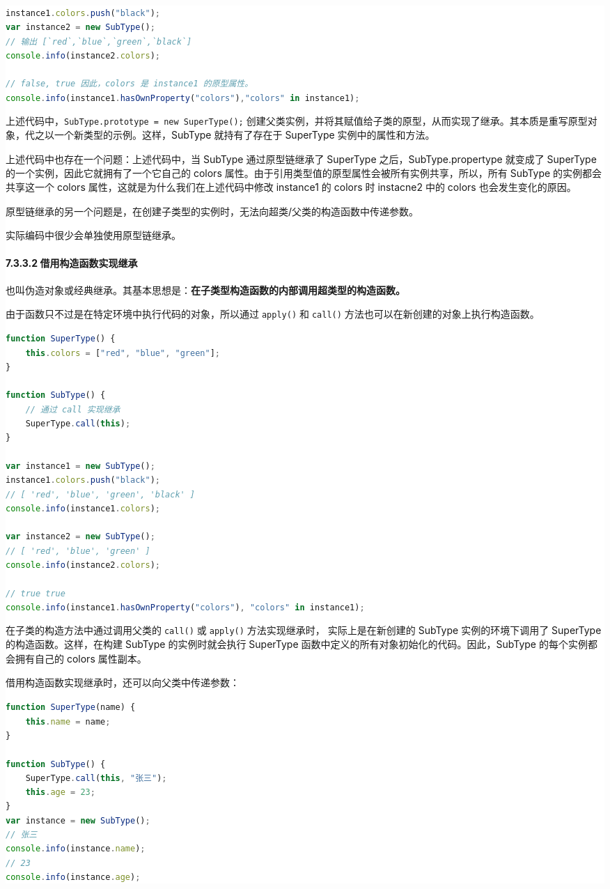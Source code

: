 ```javascript
instance1.colors.push("black");
var instance2 = new SubType();
// 输出 [`red`,`blue`,`green`,`black`]
console.info(instance2.colors);

// false, true 因此，colors 是 instance1 的原型属性。 
console.info(instance1.hasOwnProperty("colors"),"colors" in instance1);
```

上述代码中，`SubType.prototype = new SuperType();` 创建父类实例，并将其赋值给子类的原型，从而实现了继承。其本质是重写原型对象，代之以一个新类型的示例。这样，SubType 就持有了存在于 SuperType 实例中的属性和方法。

上述代码中也存在一个问题：上述代码中，当 SubType 通过原型链继承了 SuperType 之后，SubType.propertype 就变成了 SuperType 的一个实例，因此它就拥有了一个它自己的 colors 属性。由于引用类型值的原型属性会被所有实例共享，所以，所有 SubType 的实例都会共享这一个  colors 属性，这就是为什么我们在上述代码中修改 instance1 的 colors 时 instacne2 中的 colors 也会发生变化的原因。

原型链继承的另一个问题是，在创建子类型的实例时，无法向超类/父类的构造函数中传递参数。

实际编码中很少会单独使用原型链继承。

#### 7.3.3.2 借用构造函数实现继承

也叫伪造对象或经典继承。其基本思想是：**在子类型构造函数的内部调用超类型的构造函数。**

由于函数只不过是在特定环境中执行代码的对象，所以通过 `apply()` 和 `call()` 方法也可以在新创建的对象上执行构造函数。

```javascript
function SuperType() {
    this.colors = ["red", "blue", "green"];
}

function SubType() {
	// 通过 call 实现继承
    SuperType.call(this);
}

var instance1 = new SubType();
instance1.colors.push("black");
// [ 'red', 'blue', 'green', 'black' ]
console.info(instance1.colors);

var instance2 = new SubType();
// [ 'red', 'blue', 'green' ]
console.info(instance2.colors);

// true true
console.info(instance1.hasOwnProperty("colors"), "colors" in instance1);
```

在子类的构造方法中通过调用父类的 `call()` 或 `apply()` 方法实现继承时， 实际上是在新创建的 SubType 实例的环境下调用了 SuperType 的构造函数。这样，在构建 SubType 的实例时就会执行 SuperType 函数中定义的所有对象初始化的代码。因此，SubType 的每个实例都会拥有自己的 colors 属性副本。

借用构造函数实现继承时，还可以向父类中传递参数：

```javascript
function SuperType(name) {
    this.name = name;
}

function SubType() {
    SuperType.call(this, "张三");
    this.age = 23;
}
var instance = new SubType();
// 张三
console.info(instance.name);
// 23
console.info(instance.age);
```